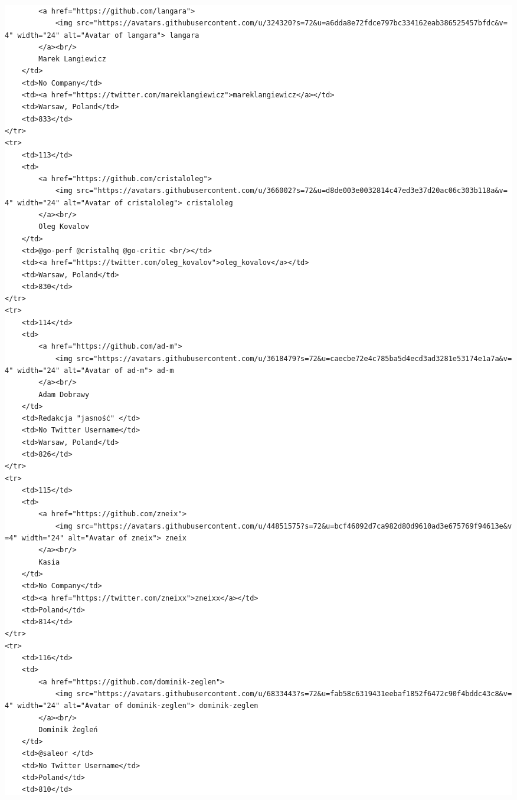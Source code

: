 			<a href="https://github.com/langara">
				<img src="https://avatars.githubusercontent.com/u/324320?s=72&u=a6dda8e72fdce797bc334162eab386525457bfdc&v=4" width="24" alt="Avatar of langara"> langara
			</a><br/>
			Marek Langiewicz
		</td>
		<td>No Company</td>
		<td><a href="https://twitter.com/mareklangiewicz">mareklangiewicz</a></td>
		<td>Warsaw, Poland</td>
		<td>833</td>
	</tr>
	<tr>
		<td>113</td>
		<td>
			<a href="https://github.com/cristaloleg">
				<img src="https://avatars.githubusercontent.com/u/366002?s=72&u=d8de003e0032814c47ed3e37d20ac06c303b118a&v=4" width="24" alt="Avatar of cristaloleg"> cristaloleg
			</a><br/>
			Oleg Kovalov
		</td>
		<td>@go-perf @cristalhq @go-critic <br/></td>
		<td><a href="https://twitter.com/oleg_kovalov">oleg_kovalov</a></td>
		<td>Warsaw, Poland</td>
		<td>830</td>
	</tr>
	<tr>
		<td>114</td>
		<td>
			<a href="https://github.com/ad-m">
				<img src="https://avatars.githubusercontent.com/u/3618479?s=72&u=caecbe72e4c785ba5d4ecd3ad3281e53174e1a7a&v=4" width="24" alt="Avatar of ad-m"> ad-m
			</a><br/>
			Adam Dobrawy
		</td>
		<td>Redakcja "jasność" </td>
		<td>No Twitter Username</td>
		<td>Warsaw, Poland</td>
		<td>826</td>
	</tr>
	<tr>
		<td>115</td>
		<td>
			<a href="https://github.com/zneix">
				<img src="https://avatars.githubusercontent.com/u/44851575?s=72&u=bcf46092d7ca982d80d9610ad3e675769f94613e&v=4" width="24" alt="Avatar of zneix"> zneix
			</a><br/>
			Kasia
		</td>
		<td>No Company</td>
		<td><a href="https://twitter.com/zneixx">zneixx</a></td>
		<td>Poland</td>
		<td>814</td>
	</tr>
	<tr>
		<td>116</td>
		<td>
			<a href="https://github.com/dominik-zeglen">
				<img src="https://avatars.githubusercontent.com/u/6833443?s=72&u=fab58c6319431eebaf1852f6472c90f4bddc43c8&v=4" width="24" alt="Avatar of dominik-zeglen"> dominik-zeglen
			</a><br/>
			Dominik Żegleń
		</td>
		<td>@saleor </td>
		<td>No Twitter Username</td>
		<td>Poland</td>
		<td>810</td>